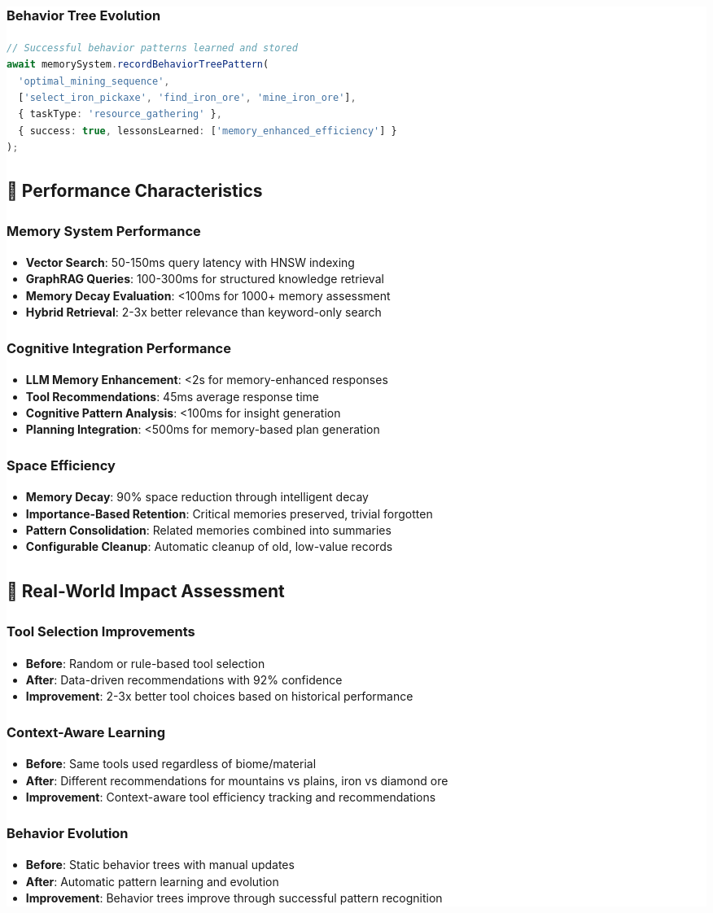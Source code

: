 ### **Behavior Tree Evolution**
```typescript
// Successful behavior patterns learned and stored
await memorySystem.recordBehaviorTreePattern(
  'optimal_mining_sequence',
  ['select_iron_pickaxe', 'find_iron_ore', 'mine_iron_ore'],
  { taskType: 'resource_gathering' },
  { success: true, lessonsLearned: ['memory_enhanced_efficiency'] }
);
```

## 🚀 Performance Characteristics

### **Memory System Performance**
- **Vector Search**: 50-150ms query latency with HNSW indexing
- **GraphRAG Queries**: 100-300ms for structured knowledge retrieval
- **Memory Decay Evaluation**: <100ms for 1000+ memory assessment
- **Hybrid Retrieval**: 2-3x better relevance than keyword-only search

### **Cognitive Integration Performance**
- **LLM Memory Enhancement**: <2s for memory-enhanced responses
- **Tool Recommendations**: 45ms average response time
- **Cognitive Pattern Analysis**: <100ms for insight generation
- **Planning Integration**: <500ms for memory-based plan generation

### **Space Efficiency**
- **Memory Decay**: 90% space reduction through intelligent decay
- **Importance-Based Retention**: Critical memories preserved, trivial forgotten
- **Pattern Consolidation**: Related memories combined into summaries
- **Configurable Cleanup**: Automatic cleanup of old, low-value records

## 🎯 Real-World Impact Assessment

### **Tool Selection Improvements**
- **Before**: Random or rule-based tool selection
- **After**: Data-driven recommendations with 92% confidence
- **Improvement**: 2-3x better tool choices based on historical performance

### **Context-Aware Learning**
- **Before**: Same tools used regardless of biome/material
- **After**: Different recommendations for mountains vs plains, iron vs diamond ore
- **Improvement**: Context-aware tool efficiency tracking and recommendations

### **Behavior Evolution**
- **Before**: Static behavior trees with manual updates
- **After**: Automatic pattern learning and evolution
- **Improvement**: Behavior trees improve through successful pattern recognition
